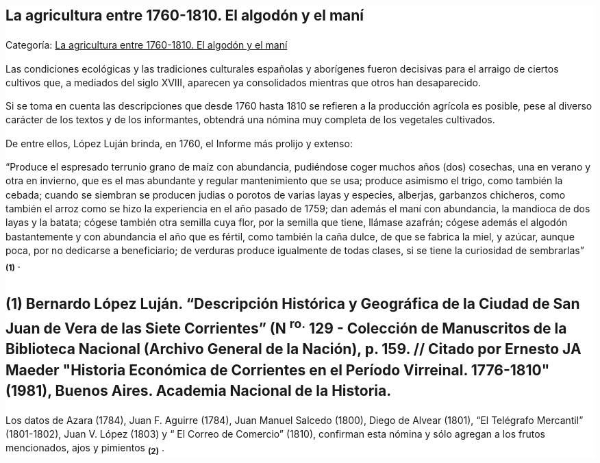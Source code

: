 ## La agricultura entre 1760-1810. El algodón y el maní

Categoría: [La agricultura entre 1760-1810. El algodón y el maní](http://descubrircorrientes.com.ar/2012/index.php/3093-geografia/geografia-economica/evolucion-de-la-agricultura/la-produccion-agricola/la-agricultura-entre-1760-1810-el-algodon-y-el-mani)

Las condiciones ecológicas y las tradiciones culturales españolas y aborígenes fueron decisivas para el arraigo de ciertos cultivos que, a mediados del siglo XVIII, aparecen ya consolidados mientras que otros han desaparecido.

Si se toma en cuenta las descripciones que desde 1760 hasta 1810 se refieren a la producción agrícola es posible, pese al diverso carácter de los textos y de los informantes, obtendrá una nómina muy completa de los vegetales cultivados.

De entre ellos, López Luján brinda, en 1760, el Informe más prolijo y extenso:

“Produce el espresado terrunio grano de maíz con abundancia, pudiéndose coger muchos años (dos) cosechas, una en verano y otra en invierno, que es el mas abundante y regular mantenimiento que se usa; produce asimismo el trigo, como también la cebada; cuando se siembran se producen judias o porotos de varias layas y especies, alberjas, garbanzos chicheros, como también el arroz como se hizo la experiencia en el año pasado de 1759; dan además el maní con abundancia, la mandioca de dos layas y la batata; cógese también otra semilla cuya flor, por la semilla que tiene, llámase azafrán; cógese además el algodón bastantemente y con abundancia el año que es fértil, como también la caña dulce, de que se fabrica la miel, y azúcar, aunque poca, por no dedicarse a beneficiario; de verduras produce igualmente de todas clases, si se tiene la curiosidad de sembrarlas” <sub><strong><span><span>(1)</span></span></strong></sub> .

## **(1)** Bernardo López Luján. “Descripción Histórica y Geográfica de la Ciudad de San Juan de Vera de las Siete Corrientes” (N <sup><span><span> ro.</span></span></sup> 129 - Colección de Manuscritos de la Biblioteca Nacional (Archivo General de la Nación), p. 159. // Citado por Ernesto JA Maeder "Historia Económica de Corrientes en el Período Virreinal. 1776-1810" (1981), Buenos Aires. Academia Nacional de la Historia.

Los datos de Azara (1784), Juan F. Aguirre (1784), Juan Manuel Salcedo (1800), Diego de Alvear (1801), “El Telégrafo Mercantil” (1801-1802), Juan V. López (1803) y “ El Correo de Comercio” (1810), confirman esta nómina y sólo agregan a los frutos mencionados, ajos y pimientos <sub><strong><span><span>(2)</span></span></strong></sub> .
